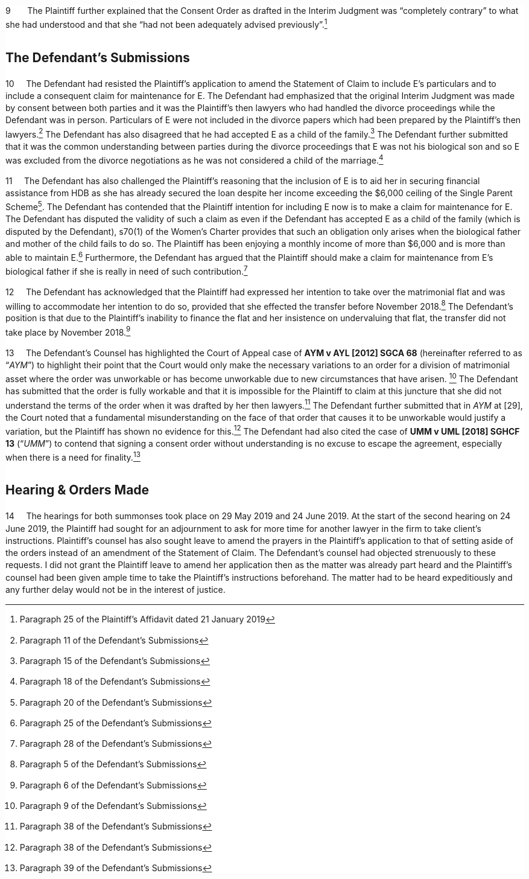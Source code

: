 9       The Plaintiff further explained that the Consent Order as drafted in the Interim Judgment was “completely contrary” to what she had understood and that she “had not been adequately advised previously”.[^16]

## The Defendant’s Submissions

10     The Defendant had resisted the Plaintiff’s application to amend the Statement of Claim to include E’s particulars and to include a consequent claim for maintenance for E. The Defendant had emphasized that the original Interim Judgment was made by consent between both parties and it was the Plaintiff’s then lawyers who had handled the divorce proceedings while the Defendant was in person. Particulars of E were not included in the divorce papers which had been prepared by the Plaintiff’s then lawyers.[^17] The Defendant has also disagreed that he had accepted E as a child of the family.[^18] The Defendant further submitted that it was the common understanding between parties during the divorce proceedings that E was not his biological son and so E was excluded from the divorce negotiations as he was not considered a child of the marriage.[^19]

11     The Defendant has also challenged the Plaintiff’s reasoning that the inclusion of E is to aid her in securing financial assistance from HDB as she has already secured the loan despite her income exceeding the $6,000 ceiling of the Single Parent Scheme[^20]. The Defendant has contended that the Plaintiff intention for including E now is to make a claim for maintenance for E. The Defendant has disputed the validity of such a claim as even if the Defendant has accepted E as a child of the family (which is disputed by the Defendant), s70(1) of the Women’s Charter provides that such an obligation only arises when the biological father and mother of the child fails to do so. The Plaintiff has been enjoying a monthly income of more than $6,000 and is more than able to maintain E.[^21] Furthermore, the Defendant has argued that the Plaintiff should make a claim for maintenance from E’s biological father if she is really in need of such contribution.[^22]

12     The Defendant has acknowledged that the Plaintiff had expressed her intention to take over the matrimonial flat and was willing to accommodate her intention to do so, provided that she effected the transfer before November 2018.[^23] The Defendant’s position is that due to the Plaintiff’s inability to finance the flat and her insistence on undervaluing that flat, the transfer did not take place by November 2018.[^24]

13     The Defendant’s Counsel has highlighted the Court of Appeal case of **AYM v AYL <span class="citation">\[2012\] SGCA 68</span>** (hereinafter referred to as “_AYM_”) to highlight their point that the Court would only make the necessary variations to an order for a division of matrimonial asset where the order was unworkable or has become unworkable due to new circumstances that have arisen. [^25] The Defendant has submitted that the order is fully workable and that it is impossible for the Plaintiff to claim at this juncture that she did not understand the terms of the order when it was drafted by her then lawyers.[^26] The Defendant further submitted that in _AYM_ at \[29\], the Court noted that a fundamental misunderstanding on the face of that order that causes it to be unworkable would justify a variation, but the Plaintiff has shown no evidence for this.[^27] The Defendant had also cited the case of **UMM v UML <span class="citation">\[2018\] SGHCF 13</span>** (“_UMM_”) to contend that signing a consent order without understanding is no excuse to escape the agreement, especially when there is a need for finality.[^28]

## Hearing & Orders Made

14     The hearings for both summonses took place on 29 May 2019 and 24 June 2019. At the start of the second hearing on 24 June 2019, the Plaintiff had sought for an adjournment to ask for more time for another lawyer in the firm to take client’s instructions. Plaintiff’s counsel has also sought leave to amend the prayers in the Plaintiff’s application to that of setting aside of the orders instead of an amendment of the Statement of Claim. The Defendant’s counsel had objected strenuously to these requests. I did not grant the Plaintiff leave to amend her application then as the matter was already part heard and the Plaintiff’s counsel had been given ample time to take the Plaintiff’s instructions beforehand. The matter had to be heard expeditiously and any further delay would not be in the interest of justice.


[^1]: Paragraph 10 of the Plaintiff’s 1st Affidavit dated 21st January 2019
[^2]: Paragraph 5 of the Plaintiff’s 1st Affidavit dated 21 January 2019
[^3]: Paragraph 15 of the Plaintiff’s Submissions
[^4]: Paragraph 17 of the Plaintiff’s Submissions
[^5]: Paragraphs 13 and 14 of the Plaintiff’s Submissions
[^6]: Paragraph 19 of the Plaintiff’s Submissions
[^7]: Paragraph 21 of the Plaintiff’s Submissions
[^8]: Paragraph 25 of the Plaintiff’s Submissions
[^9]: Paragraph 15 of the Plaintiff’s 1st Affidavit dated 21 January 2019
[^10]: Paragraph 24 of the Plaintiff’s 2nd Affidavit dated 13 March 2019
[^11]: Paragraph 8 of the Plaintiff’s Submissions
[^12]: Paragraph 34 of the Plaintiff’s 1st Affidavit dated 21 January 2019
[^13]: Paragraph 8 of the Plaintiff’s Submissions
[^14]: Paragraph 21 of the Plaintiff’s Affidavit dated 21 January 2019
[^15]: Paragraph 37 of the Plaintiff’s Submissions
[^16]: Paragraph 25 of the Plaintiff’s Affidavit dated 21 January 2019
[^17]: Paragraph 11 of the Defendant’s Submissions
[^18]: Paragraph 15 of the Defendant’s Submissions
[^19]: Paragraph 18 of the Defendant’s Submissions
[^20]: Paragraph 20 of the Defendant’s Submissions
[^21]: Paragraph 25 of the Defendant’s Submissions
[^22]: Paragraph 28 of the Defendant’s Submissions
[^23]: Paragraph 5 of the Defendant’s Submissions
[^24]: Paragraph 6 of the Defendant’s Submissions
[^25]: Paragraph 9 of the Defendant’s Submissions
[^26]: Paragraph 38 of the Defendant’s Submissions
[^27]: Paragraph 38 of the Defendant’s Submissions
[^28]: Paragraph 39 of the Defendant’s Submissions
[^29]: **UMM v UML <span class="citation">[2018] SGHCF 13</span>: ** at \[8\]
[^30]: **AYM v AYL <span class="citation">[2013] 1 SLR 924</span>: ** at \[22\] and \[23\]
[^31]: **AYM v AYL <span class="citation">[2013] 1 SLR 924</span>: ** at \[23\]
[^32]: **UMM v UML <span class="citation">[2018] SGHCF 13</span>: ** at \[15\]
[^33]: Page 6 of the Notes of Evidence
[^34]: Paragraph 40 of the Defendant’s submissions
[^35]: **AYM v AYL <span class="citation">[2013] 1 SLR 924</span>: ** at \[22\]
[^36]: Page 2 of the Notes of Evidence
[^37]: Page 13 of the Notes of Evidence
[^38]: **AAE v AAF <span class="citation">[2009] SGHC 104</span>: ** at \[32\] to \[35\]